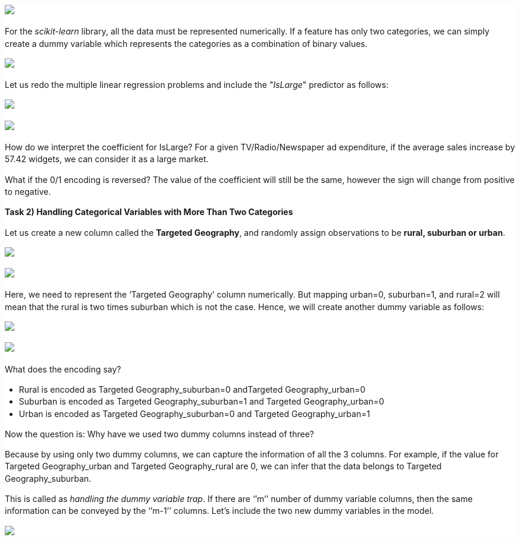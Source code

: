 ![](./images/da/Aspose.Words.8e0affcc-ac68-4184-94d3-69ce9332cabb.570.png)

For the *scikit-learn* library, all the data must be represented numerically. If a feature has only two categories, we can simply create a dummy variable which represents the categories as a combination of binary values.

![](./images/da/Aspose.Words.8e0affcc-ac68-4184-94d3-69ce9332cabb.571.png)

Let us redo the multiple linear regression problems and include the "*IsLarge*" predictor as follows:

![](./images/da/Aspose.Words.8e0affcc-ac68-4184-94d3-69ce9332cabb.572.png)

![](./images/da/Aspose.Words.8e0affcc-ac68-4184-94d3-69ce9332cabb.573.png)

How do we interpret the coefficient for IsLarge? For a given TV/Radio/Newspaper ad expenditure, if the average sales increase by 57.42 widgets, we can consider it as a large market.

What if the 0/1 encoding is reversed? The value of the coefficient will still be the same, however the sign will change from positive to negative.


**Task 2) Handling Categorical Variables with More Than Two Categories**

Let us create a new column called the **Targeted Geography**, and randomly assign observations to be **rural, suburban or urban**.

![](./images/da/Aspose.Words.8e0affcc-ac68-4184-94d3-69ce9332cabb.574.png)

![](./images/da/Aspose.Words.8e0affcc-ac68-4184-94d3-69ce9332cabb.575.png)

Here, we need to represent the ‘Targeted Geography’ column numerically. But mapping urban=0, suburban=1, and rural=2 will mean that the rural is two times suburban which is not the case. Hence, we will create another dummy variable as follows:

![](./images/da/Aspose.Words.8e0affcc-ac68-4184-94d3-69ce9332cabb.576.png)

![](./images/da/Aspose.Words.8e0affcc-ac68-4184-94d3-69ce9332cabb.577.png)

What does the encoding say?

- Rural is encoded as Targeted Geography\_suburban=0 andTargeted Geography\_urban=0
- Suburban is encoded as Targeted Geography\_suburban=1 and Targeted Geography\_urban=0
- Urban is encoded as Targeted Geography\_suburban=0 and Targeted Geography\_urban=1

Now the question is: Why have we used two dummy columns instead of three?

Because by using only two dummy columns, we can capture the information of all the 3 columns. For example, if the value for Targeted Geography\_urban and Targeted Geography\_rural are 0, we can infer that the data belongs to Targeted Geography\_suburban.

This is called as *handling the dummy variable trap*. If there are ‘’m’’ number of dummy variable columns, then the same information can be conveyed by the ‘’m-1’’ columns. Let’s include the two new dummy variables in the model.

![](./images/da/Aspose.Words.8e0affcc-ac68-4184-94d3-69ce9332cabb.578.png)
